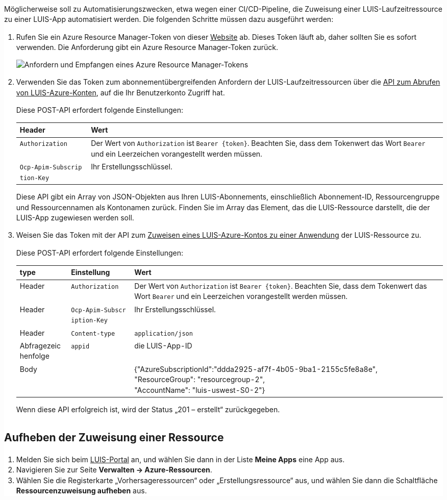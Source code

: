 Möglicherweise soll zu Automatisierungszwecken, etwa wegen einer CI/CD-Pipeline, die Zuweisung einer LUIS-Laufzeitressource zu einer LUIS-App automatisiert werden. Die folgenden Schritte müssen dazu ausgeführt werden:

1. Rufen Sie ein Azure Resource Manager-Token von dieser [Website](https://resources.azure.com/api/token?plaintext=true) ab. Dieses Token läuft ab, daher sollten Sie es sofort verwenden. Die Anforderung gibt ein Azure Resource Manager-Token zurück.

    ![Anfordern und Empfangen eines Azure Resource Manager-Tokens](./media/luis-manage-keys/get-arm-token.png)

1. Verwenden Sie das Token zum abonnementübergreifenden Anfordern der LUIS-Laufzeitressourcen über die [API zum Abrufen von LUIS-Azure-Konten](https://westus.dev.cognitive.microsoft.com/docs/services/5890b47c39e2bb17b84a55ff/operations/5be313cec181ae720aa2b26c), auf die Ihr Benutzerkonto Zugriff hat.

    Diese POST-API erfordert folgende Einstellungen:

    |Header|Wert|
    |--|--|
    |`Authorization`|Der Wert von `Authorization` ist `Bearer {token}`. Beachten Sie, dass dem Tokenwert das Wort `Bearer` und ein Leerzeichen vorangestellt werden müssen.|
    |`Ocp-Apim-Subscription-Key`|Ihr Erstellungsschlüssel.|

    Diese API gibt ein Array von JSON-Objekten aus Ihren LUIS-Abonnements, einschließlich Abonnement-ID, Ressourcengruppe und Ressourcennamen als Kontonamen zurück. Finden Sie im Array das Element, das die LUIS-Ressource darstellt, die der LUIS-App zugewiesen werden soll.

1. Weisen Sie das Token mit der API zum [Zuweisen eines LUIS-Azure-Kontos zu einer Anwendung](https://westus.dev.cognitive.microsoft.com/docs/services/5890b47c39e2bb17b84a55ff/operations/5be32228e8473de116325515) der LUIS-Ressource zu.

    Diese POST-API erfordert folgende Einstellungen:

    |type|Einstellung|Wert|
    |--|--|--|
    |Header|`Authorization`|Der Wert von `Authorization` ist `Bearer {token}`. Beachten Sie, dass dem Tokenwert das Wort `Bearer` und ein Leerzeichen vorangestellt werden müssen.|
    |Header|`Ocp-Apim-Subscription-Key`|Ihr Erstellungsschlüssel.|
    |Header|`Content-type`|`application/json`|
    |Abfragezeichenfolge|`appid`|die LUIS-App-ID
    |Body||{"AzureSubscriptionId":"ddda2925-af7f-4b05-9ba1-2155c5fe8a8e",<br>"ResourceGroup": "resourcegroup-2",<br>"AccountName": "luis-uswest-S0-2"}|

    Wenn diese API erfolgreich ist, wird der Status „201 – erstellt“ zurückgegeben.

## <a name="unassign-resource"></a>Aufheben der Zuweisung einer Ressource

1. Melden Sie sich beim [LUIS-Portal](https://www.luis.ai) an, und wählen Sie dann in der Liste **Meine Apps** eine App aus.
1. Navigieren Sie zur Seite **Verwalten -> Azure-Ressourcen**.
1. Wählen Sie die Registerkarte „Vorhersageressourcen“ oder „Erstellungsressource“ aus, und wählen Sie dann die Schaltfläche **Ressourcenzuweisung aufheben** aus.

